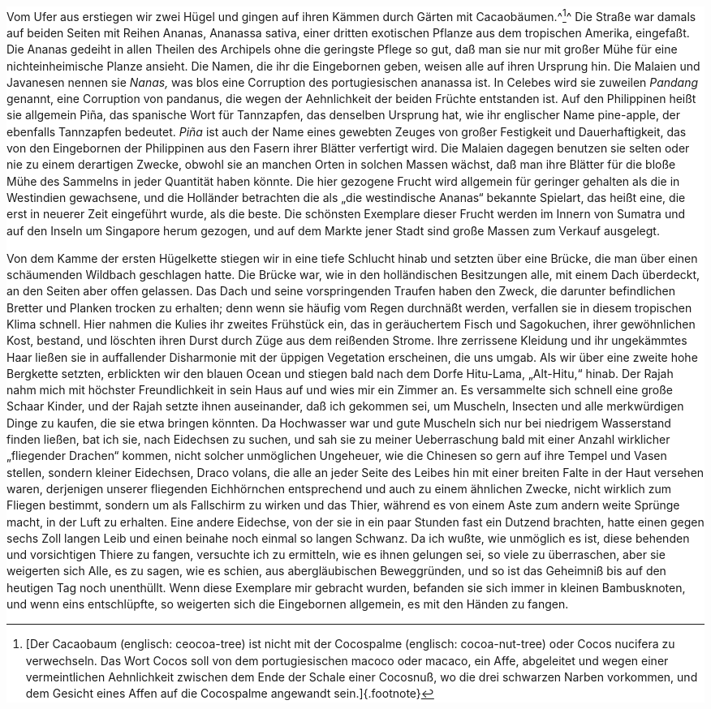 Vom Ufer aus erstiegen wir zwei Hügel und gingen auf ihren Kämmen durch Gärten
mit Cacaobäumen.^[^0502]^ Die Straße war damals auf beiden Seiten mit Reihen Ananas,
Ananassa sativa, einer dritten exotischen Pflanze aus dem tropischen Amerika,
eingefaßt. Die Ananas gedeiht in allen Theilen des Archipels ohne die geringste
Pflege so gut, daß man sie nur mit großer Mühe für eine nichteinheimische Planze
ansieht. Die Namen, die ihr die Eingebornen geben, weisen alle auf ihren
Ursprung hin. Die Malaien und Javanesen nennen sie *Nanas,* was blos eine
Corruption des portugiesischen ananassa ist. In Celebes wird sie zuweilen
*Pandang* genannt, eine Corruption von pandanus, die wegen der Aehnlichkeit der
beiden Früchte entstanden ist. Auf den Philippinen heißt sie allgemein Piña, das
spanische Wort für Tannzapfen, das denselben Ursprung hat, wie ihr englischer
Name pine-apple, der ebenfalls Tannzapfen bedeutet. *Piña* ist auch der Name
eines gewebten Zeuges von großer Festigkeit und Dauerhaftigkeit, das von den
Eingebornen der Philippinen aus den Fasern ihrer Blätter verfertigt wird. Die
Malaien dagegen benutzen sie selten oder nie zu einem derartigen Zwecke, obwohl
sie an manchen Orten in solchen Massen wächst, daß man ihre Blätter für die
bloße Mühe des Sammelns in jeder Quantität haben könnte. Die hier gezogene
Frucht wird allgemein für geringer gehalten als die in Westindien gewachsene,
und die Holländer betrachten die als „die westindische Ananas“ bekannte
Spielart, das heißt eine, die erst in neuerer Zeit eingeführt wurde, als die
beste. Die schönsten Exemplare dieser Frucht werden im Innern von Sumatra und
auf den Inseln um Singapore herum gezogen, und auf dem Markte jener Stadt sind
große Massen zum Verkauf ausgelegt.

Von dem Kamme der ersten Hügelkette stiegen wir in eine tiefe Schlucht hinab und
setzten über eine Brücke, die man über einen schäumenden Wildbach geschlagen
hatte. Die Brücke war, wie in den holländischen Besitzungen alle, mit einem Dach
überdeckt, an den Seiten aber offen gelassen. Das Dach und seine vorspringenden
Traufen haben den Zweck, die darunter befindlichen Bretter und Planken trocken
zu erhalten; denn wenn sie häufig vom Regen durchnäßt werden, verfallen sie in
diesem tropischen Klima schnell. Hier nahmen die Kulies ihr zweites Frühstück
ein, das in geräuchertem Fisch und Sagokuchen, ihrer gewöhnlichen Kost, bestand,
und löschten ihren Durst durch Züge aus dem reißenden Strome. Ihre zerrissene
Kleidung und ihr ungekämmtes Haar ließen sie in auffallender Disharmonie mit der
üppigen Vegetation erscheinen, die uns umgab. Als wir über eine zweite hohe
Bergkette setzten, erblickten wir den blauen Ocean und stiegen bald nach dem
Dorfe Hitu-Lama, „Alt-Hitu,“ hinab. Der Rajah nahm mich mit höchster
Freundlichkeit in sein Haus auf und wies mir ein Zimmer an. Es versammelte sich
schnell eine große Schaar Kinder, und der Rajah setzte ihnen auseinander, daß
ich gekommen sei, um Muscheln, Insecten und alle merkwürdigen Dinge zu kaufen,
die sie etwa bringen könnten. Da Hochwasser war und gute Muscheln sich nur bei
niedrigem Wasserstand finden ließen, bat ich sie, nach Eidechsen zu suchen, und
sah sie zu meiner Ueberraschung bald mit einer Anzahl wirklicher „fliegender
Drachen“ kommen, nicht solcher unmöglichen Ungeheuer, wie die Chinesen so gern
auf ihre Tempel und Vasen stellen, sondern kleiner Eidechsen, Draco volans, die
alle an jeder Seite des Leibes hin mit einer breiten Falte in der Haut versehen
waren, derjenigen unserer fliegenden Eichhörnchen entsprechend und auch zu einem
ähnlichen Zwecke, nicht wirklich zum Fliegen bestimmt, sondern um als Fallschirm
zu wirken und das Thier, während es von einem Aste zum andern weite Sprünge
macht, in der Luft zu erhalten. Eine andere Eidechse, von der sie in ein paar
Stunden fast ein Dutzend brachten, hatte einen gegen sechs Zoll langen Leib und
einen beinahe noch einmal so langen Schwanz. Da ich wußte, wie unmöglich es ist,
diese behenden und vorsichtigen Thiere zu fangen, versuchte ich zu ermitteln,
wie es ihnen gelungen sei, so viele zu überraschen, aber sie weigerten sich
Alle, es zu sagen, wie es schien, aus abergläubischen Beweggründen, und so ist
das Geheimniß bis auf den heutigen Tag noch unenthüllt. Wenn diese Exemplare mir
gebracht wurden, befanden sie sich immer in kleinen Bambusknoten, und wenn eins
entschlüpfte, so weigerten sich die Eingebornen allgemein, es mit den Händen zu
fangen.


[^0500]: [Ein Paal, die Maßeinheit im ostindischen Archipel für Entfernungen auf dem Lande, ist  ^15^/~16~ einer englischen oder etwas über ⅕ einer geographischen Meile.]{.footnote}
[^0501]: [Der holländische Name für diesen Baum und seine Frucht ist Cacao. Das dafür gebrauchte englische Wort Chocolate kommt von dem spanischen „ehocolate“, was eine Mischung der Frucht jenes Baumes mit indianischem Korn (Mais) war. Beide Bestandtheile wurden zusammen zerrieben und gewöhnlich etwas Honig zugesetzt. Nachdem das Zuckerrohr eingeführt war, wurde auch dieses noch hinzugefügt, um die bitteren Eigenschaften des Cacao zu neutralisieren.]{.footnote}
[^0502]: [Der Cacaobaum (englisch: ceocoa-tree) ist nicht mit der Cocospalme (englisch: cocoa-nut-tree) oder Cocos nucifera zu verwechseln. Das Wort Cocos soll von dem portugiesischen macoco oder macaco, ein Affe, abgeleitet und wegen einer vermeintlichen Aehnlichkeit zwischen dem Ende der Schale einer Cocosnuß, wo die drei schwarzen Narben vorkommen, und dem Gesicht eines Affen auf die Cocospalme angewandt sein.]{.footnote}
[^0503]: [François Valentyn, der Verfasser der umfassendsten und genauesten Geschichte und Beschreibung der holländischen Besitzungen im ganzen Morgenlande, war ein lutherischer Geistlicher. Er wurde um das Jahr 1660 in Dordrecht geboren. 1686 kam er als Geistlicher in Batavia an, wohnte einige Zeit in Japara bei Samarang und wurde dann nach Amboina, dem künftigen Felde seiner geistlichen und literarischen Thätigkeit, versetzt. Nach einem zwölfjährigen Aufenthalte auf den Gewürz-Inseln sah er wegen Kränklichkeit sich genöthigt, in die Heimath zurückzukehren. Er blieb elf Jahre in Holland und segelte 1705 zum zweiten Male nach Indien. In Java angekommen, verweilte er zwei Jahre auf jener Insel und ging dann weiter nach den Gewürz-Inseln, wo er sich sieben Jahre aufhielt, bis er 1714 wieder nach Holland zurückkehrte. Gleich nach seiner Ankunft begann er seine reichen Notizen zur Veröffentlichung zu ordnen. Der erste Band seines Werkes kam 1724 heraus; diesem folgten noch sieben andere, alle voller Illustrationen; der letzte erschien im Jahre 1726. Sie umfassen eine vollständige Beschreibung und Geschichte aller holländischen Besitzungen vom Cap der guten Hoffnung bis Japan. Das Todesjahr dieses hervorragenden Mannes ist unbekannt, aber er muß, als er sein großes Werk beendigte, im sechsundsechzigsten Lebensjahre gestanden haben.]{.footnote}
[^0504]: [Im Deutschen Hirscheber genannt.]{.footnote}
[^0505]: [Nach amtlichen Berichten war der Gesammtertrag von 1675 bis 1854 100,034,086 Amsterdamer Pfund.]{.footnote}
[^0506]: [De Cauto, der diese Inseln im Jahre 1540 besuchte, sagt: „Die Perser nennen die Gewürznelke calafur, und wenn die Aerzte erlauben, daß wir über diesen Gegenstand sprechen, so meinen wir, daß das carofilum der Lateiner aus dem calafur der Mauren (Araber) verdorben ist, denn beide Wörter haben einige Aehnlichkeit. Und da diese Drogue durch die Hände der Mauren unter dem Namen calafur nach Europa überging, so scheint es, daß die Europäer denselben nicht veränderten. Die Castilianer (Spanier) nannten die Gewürznelken gilope, weil sie von der Insel Gilolo kamen (in damaliger Zeit wahrscheinlich eine der Hauptbezugsquellen dieser Waare). Die Bewohner der Molukken nennen sie chanqué. Die brahminischen Aerzte nannten sie erst layanga, gaben ihnen aber später den maurischen Namen. Ueberhaupt geben ihnen alle Völker ihre eignen Namen, wie wir es gemacht haben; denn die Ersten von uns (den Portugiesen), die jene Inseln (die Molukken) erreichten, nannten sie, als sie dieselben in die Hände nahmen und ihre Aehnlichkeit mit eisernen Nägeln bemerkten, eravo, ein Name, unter dem sie jetzt in der Welt so bekannt sind.“ ]{.footnote}
[^0507]: [Inkfish.]{.footnote}
[^0508]: [Black-fish.]{.footnote}